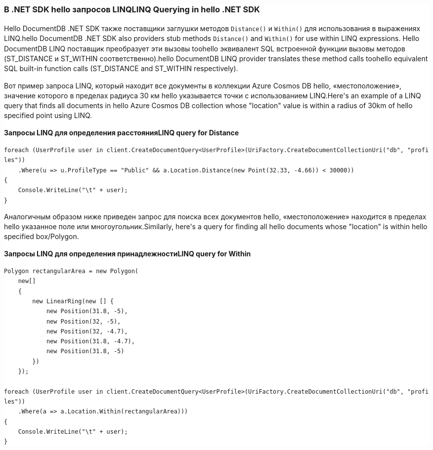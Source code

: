 ### <a name="linq-querying-in-hello-net-sdk"></a><span data-ttu-id="8e155-207">В .NET SDK hello запросов LINQ</span><span class="sxs-lookup"><span data-stu-id="8e155-207">LINQ Querying in hello .NET SDK</span></span>
<span data-ttu-id="8e155-208">Hello DocumentDB .NET SDK также поставщики заглушки методов `Distance()` и `Within()` для использования в выражениях LINQ.</span><span class="sxs-lookup"><span data-stu-id="8e155-208">hello DocumentDB .NET SDK also providers stub methods `Distance()` and `Within()` for use within LINQ expressions.</span></span> <span data-ttu-id="8e155-209">Hello DocumentDB LINQ поставщик преобразует эти вызовы toohello эквивалент SQL встроенной функции вызовы методов (ST_DISTANCE и ST_WITHIN соответственно).</span><span class="sxs-lookup"><span data-stu-id="8e155-209">hello DocumentDB LINQ provider translates these method calls toohello equivalent SQL built-in function calls (ST_DISTANCE and ST_WITHIN respectively).</span></span> 

<span data-ttu-id="8e155-210">Вот пример запроса LINQ, который находит все документы в коллекции Azure Cosmos DB hello, «местоположение», значение которого в пределах радиуса 30 км hello указывается точки с использованием LINQ.</span><span class="sxs-lookup"><span data-stu-id="8e155-210">Here's an example of a LINQ query that finds all documents in hello Azure Cosmos DB collection whose "location" value is within a radius of 30km of hello specified point using LINQ.</span></span>

<span data-ttu-id="8e155-211">**Запросы LINQ для определения расстояния**</span><span class="sxs-lookup"><span data-stu-id="8e155-211">**LINQ query for Distance**</span></span>

    foreach (UserProfile user in client.CreateDocumentQuery<UserProfile>(UriFactory.CreateDocumentCollectionUri("db", "profiles"))
        .Where(u => u.ProfileType == "Public" && a.Location.Distance(new Point(32.33, -4.66)) < 30000))
    {
        Console.WriteLine("\t" + user);
    }

<span data-ttu-id="8e155-212">Аналогичным образом ниже приведен запрос для поиска всех документов hello, «местоположение» находится в пределах hello указанное поле или многоугольник.</span><span class="sxs-lookup"><span data-stu-id="8e155-212">Similarly, here's a query for finding all hello documents whose "location" is within hello specified box/Polygon.</span></span> 

<span data-ttu-id="8e155-213">**Запросы LINQ для определения принадлежности**</span><span class="sxs-lookup"><span data-stu-id="8e155-213">**LINQ query for Within**</span></span>

    Polygon rectangularArea = new Polygon(
        new[]
        {
            new LinearRing(new [] {
                new Position(31.8, -5),
                new Position(32, -5),
                new Position(32, -4.7),
                new Position(31.8, -4.7),
                new Position(31.8, -5)
            })
        });

    foreach (UserProfile user in client.CreateDocumentQuery<UserProfile>(UriFactory.CreateDocumentCollectionUri("db", "profiles"))
        .Where(a => a.Location.Within(rectangularArea)))
    {
        Console.WriteLine("\t" + user);
    }
